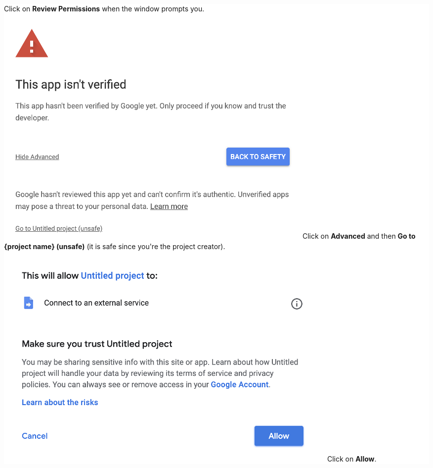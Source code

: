 Click on __Review Permissions__ when the window prompts you.

![Unsafe App](unsafe_app_600.png)
Click on __Advanced__ and then __Go to {project name} (unsafe)__ (it is safe since you're the project creator).

![This Will Allow](this_will_allow_650.png)
Click on __Allow__.
